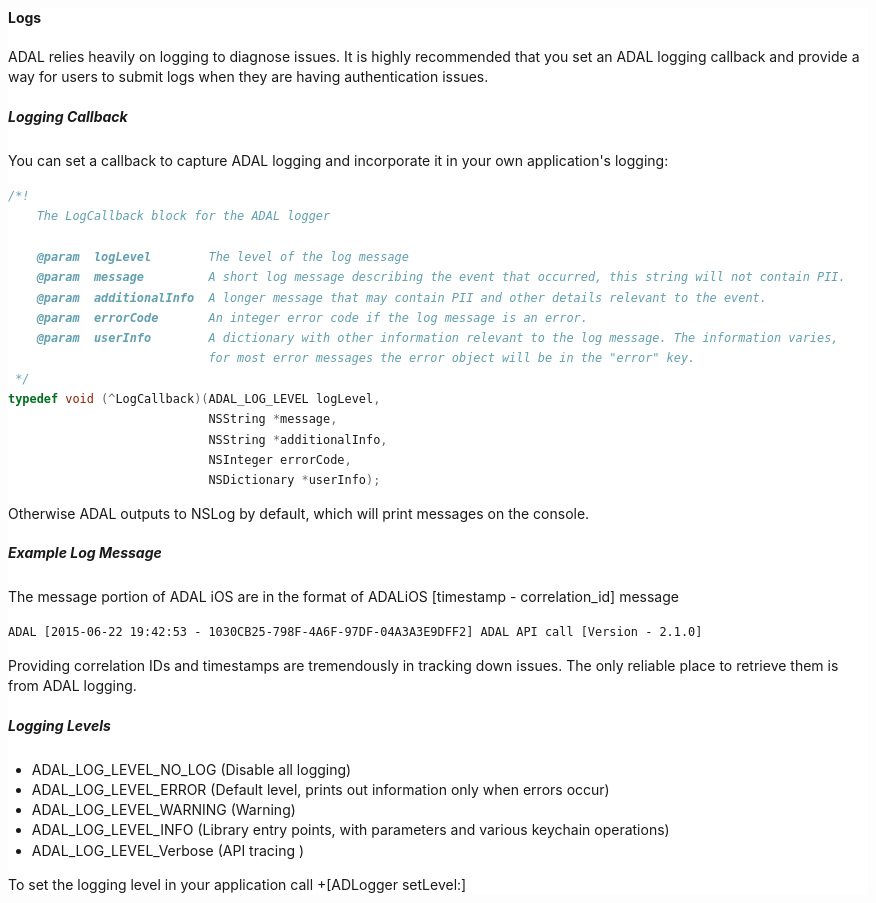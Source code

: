 #### Logs

ADAL relies heavily on logging to diagnose issues. It is highly recommended that you set
an ADAL logging callback and provide a way for users to submit logs when they are having
authentication issues. 

##### Logging Callback

You can set a callback to capture ADAL logging and incorporate it in your own application's
logging:

```objective-c
/*!
    The LogCallback block for the ADAL logger
 
    @param  logLevel        The level of the log message
    @param  message         A short log message describing the event that occurred, this string will not contain PII.
    @param  additionalInfo  A longer message that may contain PII and other details relevant to the event.
    @param  errorCode       An integer error code if the log message is an error.
    @param  userInfo        A dictionary with other information relevant to the log message. The information varies,
                            for most error messages the error object will be in the "error" key.
 */
typedef void (^LogCallback)(ADAL_LOG_LEVEL logLevel,
                            NSString *message,
                            NSString *additionalInfo,
                            NSInteger errorCode,
                            NSDictionary *userInfo);
```


Otherwise ADAL outputs to NSLog by default, which will print messages on the console.

##### Example Log Message

The message portion of ADAL iOS are in the format of ADALiOS [timestamp - correlation_id] message

```
ADAL [2015-06-22 19:42:53 - 1030CB25-798F-4A6F-97DF-04A3A3E9DFF2] ADAL API call [Version - 2.1.0]
```

Providing correlation IDs and timestamps are tremendously in tracking down issues. The only
reliable place to retrieve them is from ADAL logging.


##### Logging Levels

+ ADAL_LOG_LEVEL_NO_LOG (Disable all logging)
+ ADAL_LOG_LEVEL_ERROR (Default level, prints out information only when errors occur)
+ ADAL_LOG_LEVEL_WARNING (Warning)
+ ADAL_LOG_LEVEL_INFO (Library entry points, with parameters and various keychain operations)
+ ADAL_LOG_LEVEL_Verbose (API tracing )


To set the logging level in your application call +[ADLogger setLevel:]

